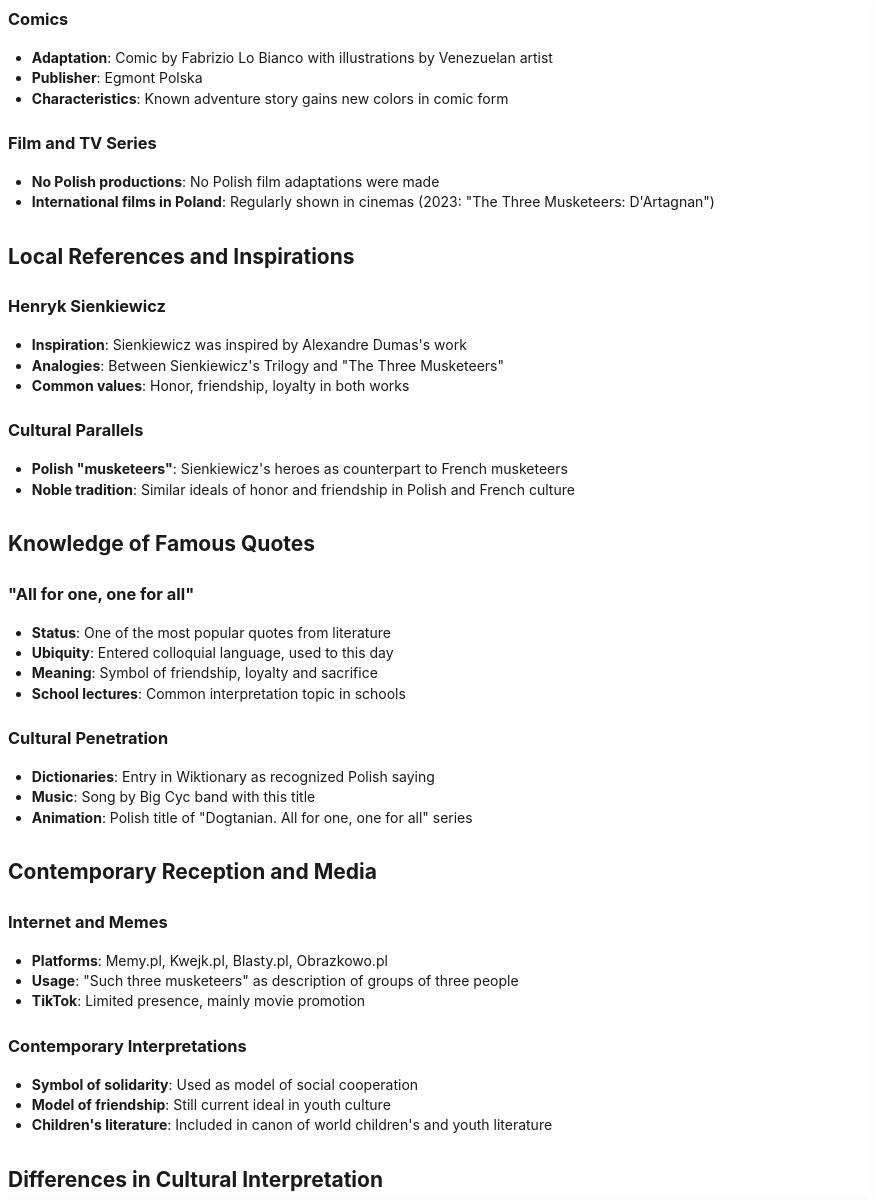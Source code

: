 ### Comics
- **Adaptation**: Comic by Fabrizio Lo Bianco with illustrations by Venezuelan artist
- **Publisher**: Egmont Polska
- **Characteristics**: Known adventure story gains new colors in comic form

### Film and TV Series
- **No Polish productions**: No Polish film adaptations were made
- **International films in Poland**: Regularly shown in cinemas (2023: "The Three Musketeers: D'Artagnan")

## Local References and Inspirations

### Henryk Sienkiewicz
- **Inspiration**: Sienkiewicz was inspired by Alexandre Dumas's work
- **Analogies**: Between Sienkiewicz's Trilogy and "The Three Musketeers"
- **Common values**: Honor, friendship, loyalty in both works

### Cultural Parallels
- **Polish "musketeers"**: Sienkiewicz's heroes as counterpart to French musketeers
- **Noble tradition**: Similar ideals of honor and friendship in Polish and French culture

## Knowledge of Famous Quotes

### "All for one, one for all"
- **Status**: One of the most popular quotes from literature
- **Ubiquity**: Entered colloquial language, used to this day
- **Meaning**: Symbol of friendship, loyalty and sacrifice
- **School lectures**: Common interpretation topic in schools

### Cultural Penetration
- **Dictionaries**: Entry in Wiktionary as recognized Polish saying
- **Music**: Song by Big Cyc band with this title
- **Animation**: Polish title of "Dogtanian. All for one, one for all" series

## Contemporary Reception and Media

### Internet and Memes
- **Platforms**: Memy.pl, Kwejk.pl, Blasty.pl, Obrazkowo.pl
- **Usage**: "Such three musketeers" as description of groups of three people
- **TikTok**: Limited presence, mainly movie promotion

### Contemporary Interpretations
- **Symbol of solidarity**: Used as model of social cooperation
- **Model of friendship**: Still current ideal in youth culture
- **Children's literature**: Included in canon of world children's and youth literature

## Differences in Cultural Interpretation
